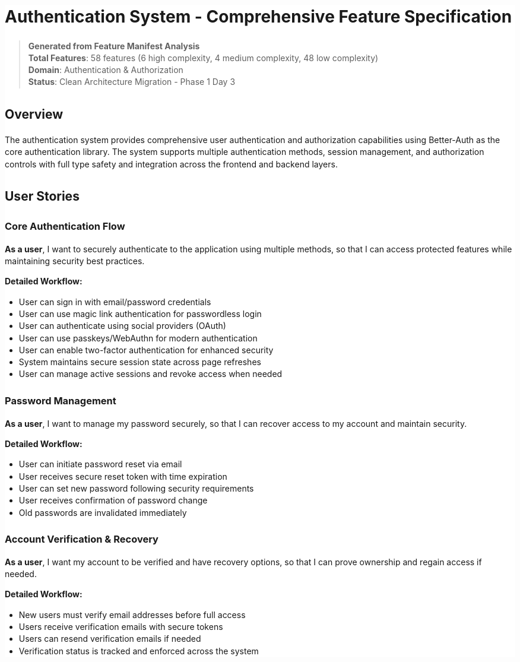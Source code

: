 # Authentication System - Comprehensive Feature Specification

> **Generated from Feature Manifest Analysis**  
> **Total Features**: 58 features (6 high complexity, 4 medium complexity, 48 low complexity)  
> **Domain**: Authentication & Authorization  
> **Status**: Clean Architecture Migration - Phase 1 Day 3

## Overview

The authentication system provides comprehensive user authentication and authorization capabilities using Better-Auth as the core authentication library. The system supports multiple authentication methods, session management, and authorization controls with full type safety and integration across the frontend and backend layers.

## User Stories

### Core Authentication Flow
**As a user**, I want to securely authenticate to the application using multiple methods, so that I can access protected features while maintaining security best practices.

**Detailed Workflow:**
- User can sign in with email/password credentials
- User can use magic link authentication for passwordless login
- User can authenticate using social providers (OAuth)
- User can use passkeys/WebAuthn for modern authentication
- User can enable two-factor authentication for enhanced security
- System maintains secure session state across page refreshes
- User can manage active sessions and revoke access when needed

### Password Management
**As a user**, I want to manage my password securely, so that I can recover access to my account and maintain security.

**Detailed Workflow:**
- User can initiate password reset via email
- User receives secure reset token with time expiration
- User can set new password following security requirements
- User receives confirmation of password change
- Old passwords are invalidated immediately

### Account Verification & Recovery
**As a user**, I want my account to be verified and have recovery options, so that I can prove ownership and regain access if needed.

**Detailed Workflow:**
- New users must verify email addresses before full access
- Users receive verification emails with secure tokens
- Users can resend verification emails if needed
- Verification status is tracked and enforced across the system
